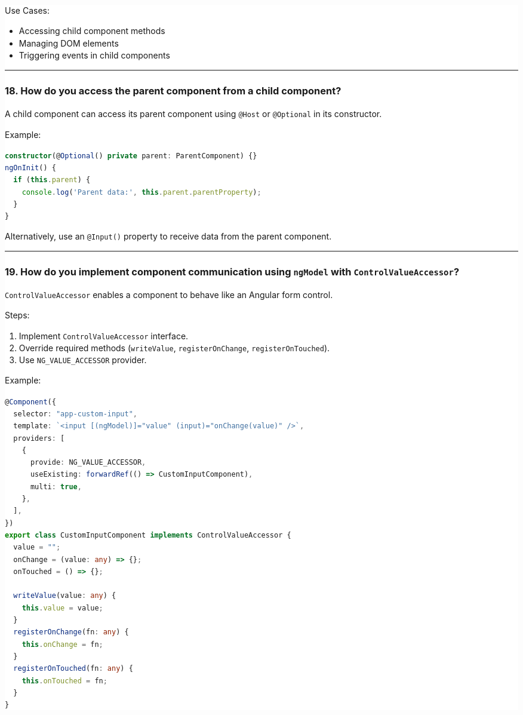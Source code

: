 Use Cases:

- Accessing child component methods
- Managing DOM elements
- Triggering events in child components

---

### 18. How do you access the parent component from a child component?

A child component can access its parent component using `@Host` or `@Optional` in its constructor.

Example:

```ts
constructor(@Optional() private parent: ParentComponent) {}
ngOnInit() {
  if (this.parent) {
    console.log('Parent data:', this.parent.parentProperty);
  }
}
```

Alternatively, use an `@Input()` property to receive data from the parent component.

---

### 19. How do you implement component communication using `ngModel` with `ControlValueAccessor`?

`ControlValueAccessor` enables a component to behave like an Angular form control.

Steps:

1. Implement `ControlValueAccessor` interface.
2. Override required methods (`writeValue`, `registerOnChange`, `registerOnTouched`).
3. Use `NG_VALUE_ACCESSOR` provider.

Example:

```ts
@Component({
  selector: "app-custom-input",
  template: `<input [(ngModel)]="value" (input)="onChange(value)" />`,
  providers: [
    {
      provide: NG_VALUE_ACCESSOR,
      useExisting: forwardRef(() => CustomInputComponent),
      multi: true,
    },
  ],
})
export class CustomInputComponent implements ControlValueAccessor {
  value = "";
  onChange = (value: any) => {};
  onTouched = () => {};

  writeValue(value: any) {
    this.value = value;
  }
  registerOnChange(fn: any) {
    this.onChange = fn;
  }
  registerOnTouched(fn: any) {
    this.onTouched = fn;
  }
}
```